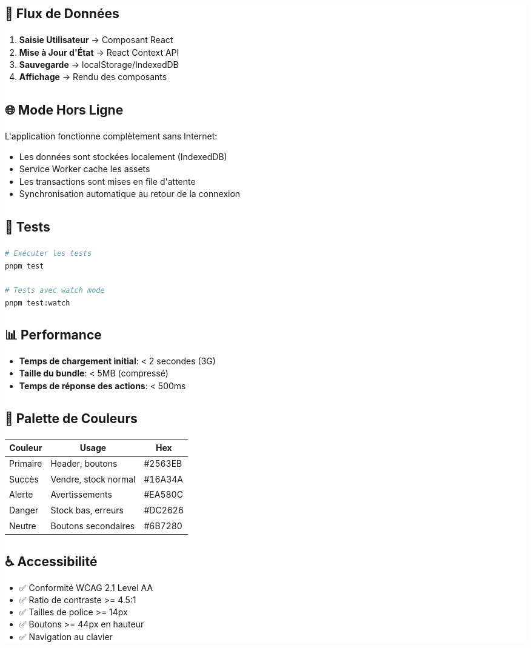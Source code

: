 ## 🔄 Flux de Données

1. **Saisie Utilisateur** → Composant React
2. **Mise à Jour d'État** → React Context API
3. **Sauvegarde** → localStorage/IndexedDB
4. **Affichage** → Rendu des composants

## 🌐 Mode Hors Ligne

L'application fonctionne complètement sans Internet:
- Les données sont stockées localement (IndexedDB)
- Service Worker cache les assets
- Les transactions sont mises en file d'attente
- Synchronisation automatique au retour de la connexion

## 🧪 Tests

```bash
# Exécuter les tests
pnpm test

# Tests avec watch mode
pnpm test:watch
```

## 📊 Performance

- **Temps de chargement initial**: < 2 secondes (3G)
- **Taille du bundle**: < 5MB (compressé)
- **Temps de réponse des actions**: < 500ms

## 🎨 Palette de Couleurs

| Couleur | Usage | Hex |
|---------|-------|-----|
| Primaire | Header, boutons | #2563EB |
| Succès | Vendre, stock normal | #16A34A |
| Alerte | Avertissements | #EA580C |
| Danger | Stock bas, erreurs | #DC2626 |
| Neutre | Boutons secondaires | #6B7280 |

## ♿ Accessibilité

- ✅ Conformité WCAG 2.1 Level AA
- ✅ Ratio de contraste >= 4.5:1
- ✅ Tailles de police >= 14px
- ✅ Boutons >= 44px en hauteur
- ✅ Navigation au clavier
